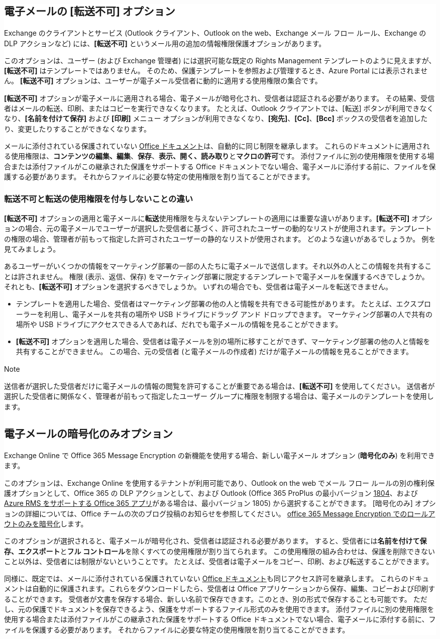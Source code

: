 ## <a name="do-not-forward-option-for-emails"></a>電子メールの [転送不可] オプション

Exchange のクライアントとサービス (Outlook クライアント、Outlook on the web、Exchange メール フロー ルール、Exchange の DLP アクションなど) には、**[転送不可]** というメール用の追加の情報権限保護オプションがあります。 

このオプションは、ユーザー (および Exchange 管理者) には選択可能な既定の Rights Management テンプレートのように見えますが、**[転送不可]** はテンプレートではありません。 そのため、保護テンプレートを参照および管理するとき、Azure Portal には表示されません。 **[転送不可]** オプションは、ユーザーが電子メール受信者に動的に適用する使用権限の集合です。

**[転送不可]** オプションが電子メールに適用される場合、電子メールが暗号化され、受信者は認証される必要があります。 その結果、受信者はメールの転送、印刷、またはコピーを実行できなくなります。 たとえば、Outlook クライアントでは、[転送] ボタンが利用できなくなり、**[名前を付けて保存]** および **[印刷]** メニュー オプションが利用できなくなり、**[宛先]**、**[Cc]**、**[Bcc]** ボックスの受信者を追加したり、変更したりすることができなくなります。

メールに添付されている保護されていない [Office ドキュメント](https://support.office.com/article/bb643d33-4a3f-4ac7-9770-fd50d95f58dc#FileTypesforIRM)は、自動的に同じ制限を継承します。 これらのドキュメントに適用される使用権限は、**コンテンツの編集、編集**、**保存**、**表示、開く、読み取り**と**マクロの許可**です。 添付ファイルに別の使用権限を使用する場合または添付ファイルがこの継承された保護をサポートする Office ドキュメントでない場合、電子メールに添付する前に、ファイルを保護する必要があります。 それからファイルに必要な特定の使用権限を割り当てることができます。 

### <a name="difference-between-do-not-forward-and-not-granting-the-forward-usage-right"></a>転送不可と転送の使用権限を付与しないことの違い

**[転送不可]** オプションの適用と電子メールに**転送**使用権限を与えないテンプレートの適用には重要な違いがあります。**[転送不可]** オプションの場合、元の電子メールでユーザーが選択した受信者に基づく、許可されたユーザーの動的なリストが使用されます。テンプレートの権限の場合、管理者が前もって指定した許可されたユーザーの静的なリストが使用されます。 どのような違いがあるでしょうか。 例を見てみましょう。 

あるユーザーがいくつかの情報をマーケティング部署の一部の人たちに電子メールで送信します。それ以外の人とこの情報を共有することは許されません。 権限 (表示、返信、保存) をマーケティング部署に限定するテンプレートで電子メールを保護するべきでしょうか。  それとも、**[転送不可]** オプションを選択するべきでしょうか。 いずれの場合でも、受信者は電子メールを転送できません。 

- テンプレートを適用した場合、受信者はマーケティング部署の他の人と情報を共有できる可能性があります。 たとえば、エクスプローラーを利用し、電子メールを共有の場所や USB ドライブにドラッグ アンド ドロップできます。 マーケティング部署の人で共有の場所や USB ドライブにアクセスできる人であれば、だれでも電子メールの情報を見ることができます。
 
- **[転送不可]** オプションを適用した場合、受信者は電子メールを別の場所に移すことができず、マーケティング部署の他の人と情報を共有することができません。 この場合、元の受信者 (と電子メールの作成者) だけが電子メールの情報を見ることができます。

> [!NOTE] 
> 送信者が選択した受信者だけに電子メールの情報の閲覧を許可することが重要である場合は、**[転送不可]** を使用してください。 送信者が選択した受信者に関係なく、管理者が前もって指定したユーザー グループに権限を制限する場合は、電子メールのテンプレートを使用します。

## <a name="encrypt-only-option-for-emails"></a>電子メールの暗号化のみオプション

Exchange Online で Office 365 Message Encryption の新機能を使用する場合、新しい電子メール オプション (**暗号化のみ**) を利用できます。

このオプションは、Exchange Online を使用するテナントが利用可能であり、Outlook on the web でメール フロー ルールの別の権利保護オプションとして、Office 365 の DLP アクションとして、および Outlook (Office 365 ProPlus の最小バージョン [1804](/officeupdates/monthly-channel-2018#outlook-feature-updates-4)、および [Azure RMS をサポートする Office 365 アプリ](requirements-applications.md#windows-computers-for-information-rights-management-irm)がある場合は、最小バージョン 1805) から選択することができます。 [暗号化のみ] オプションの詳細については、Office チームの次のブログ投稿のお知らせを参照してください。 [office 365 Message Encryption でのロールアウトのみを暗号化](https://aka.ms/omefeb2018)します。

このオプションが選択されると、電子メールが暗号化され、受信者は認証される必要があります。 すると、受信者には**名前を付けて保存、エクスポート**と**フル コントロール**を除くすべての使用権限が割り当てられます。 この使用権限の組み合わせは、保護を削除できないこと以外は、受信者には制限がないということです。 たとえば、受信者は電子メールをコピー、印刷、および転送することができます。 

同様に、既定では、メールに添付されている保護されていない [Office ドキュメント](https://support.office.com/article/bb643d33-4a3f-4ac7-9770-fd50d95f58dc#FileTypesforIRM)も同じアクセス許可を継承します。 これらのドキュメントは自動的に保護されます。これらをダウンロードしたら、受信者は Office アプリケーションから保存、編集、コピーおよび印刷することができます。 受信者が文書を保存する場合、新しい名前で保存できます。このとき、別の形式で保存することも可能です。 ただし、元の保護でドキュメントを保存できるよう、保護をサポートするファイル形式のみを使用できます。 添付ファイルに別の使用権限を使用する場合または添付ファイルがこの継承された保護をサポートする Office ドキュメントでない場合、電子メールに添付する前に、ファイルを保護する必要があります。 それからファイルに必要な特定の使用権限を割り当てることができます。
